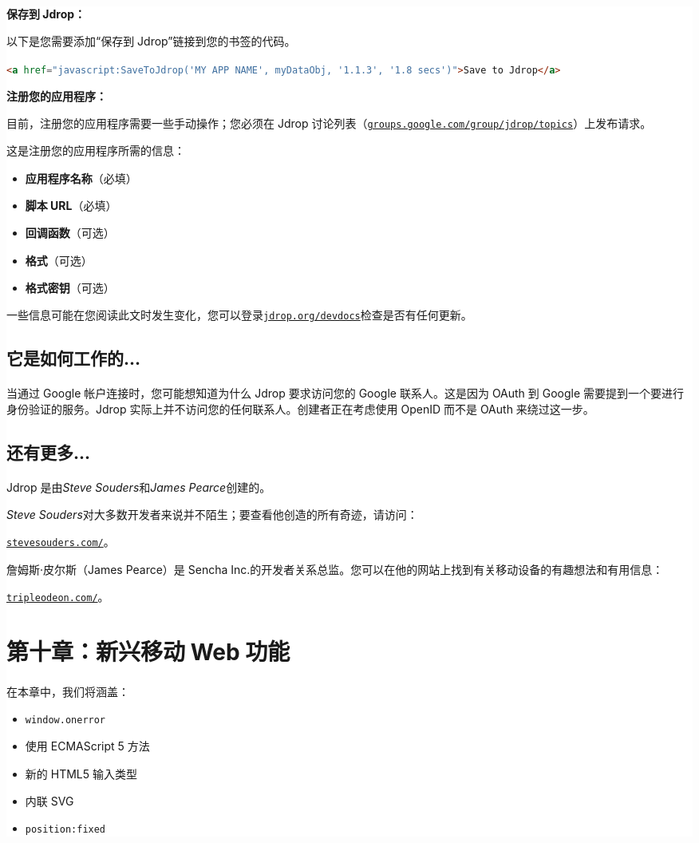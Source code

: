 **保存到 Jdrop：**

以下是您需要添加“保存到 Jdrop”链接到您的书签的代码。

```html
<a href="javascript:SaveToJdrop('MY APP NAME', myDataObj, '1.1.3', '1.8 secs')">Save to Jdrop</a>

```

**注册您的应用程序：**

目前，注册您的应用程序需要一些手动操作；您必须在 Jdrop 讨论列表（[`groups.google.com/group/jdrop/topics`](http://groups.google.com/group/jdrop/topics)）上发布请求。

这是注册您的应用程序所需的信息：

+   **应用程序名称**（必填）

+   **脚本 URL**（必填）

+   **回调函数**（可选）

+   **格式**（可选）

+   **格式密钥**（可选）

一些信息可能在您阅读此文时发生变化，您可以登录[`jdrop.org/devdocs`](http://jdrop.org/devdocs)检查是否有任何更新。

## 它是如何工作的...

当通过 Google 帐户连接时，您可能想知道为什么 Jdrop 要求访问您的 Google 联系人。这是因为 OAuth 到 Google 需要提到一个要进行身份验证的服务。Jdrop 实际上并不访问您的任何联系人。创建者正在考虑使用 OpenID 而不是 OAuth 来绕过这一步。

## 还有更多...

Jdrop 是由*Steve Souders*和*James Pearce*创建的。

*Steve Souders*对大多数开发者来说并不陌生；要查看他创造的所有奇迹，请访问：

[`stevesouders.com/`](http://stevesouders.com/)。

詹姆斯·皮尔斯（James Pearce）是 Sencha Inc.的开发者关系总监。您可以在他的网站上找到有关移动设备的有趣想法和有用信息：

[`tripleodeon.com/`](http://tripleodeon.com/)。


# 第十章：新兴移动 Web 功能

在本章中，我们将涵盖：

+   `window.onerror`

+   使用 ECMAScript 5 方法

+   新的 HTML5 输入类型

+   内联 SVG

+   `position:fixed`
